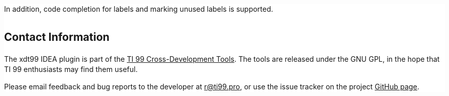 In addition, code completion for labels and marking unused labels is supported.


Contact Information
-------------------

The xdt99 IDEA plugin is part of the [TI 99 Cross-Development Tools][2].  The
tools are released under the GNU GPL, in the hope that TI 99 enthusiasts may
find them useful.

Please email feedback and bug reports to the developer at <r@ti99.pro>, or use
the issue tracker on the project [GitHub page][3].


[1]: https://www.jetbrains.com/idea
[2]: https://endlos99.github.io/xdt99
[3]: https://github.com/endlos99/xdt99
